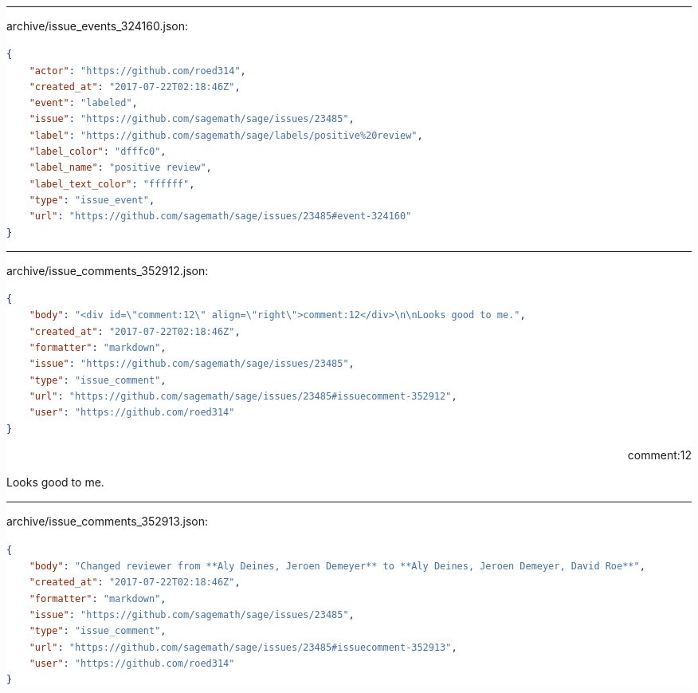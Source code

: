 

---

archive/issue_events_324160.json:
```json
{
    "actor": "https://github.com/roed314",
    "created_at": "2017-07-22T02:18:46Z",
    "event": "labeled",
    "issue": "https://github.com/sagemath/sage/issues/23485",
    "label": "https://github.com/sagemath/sage/labels/positive%20review",
    "label_color": "dfffc0",
    "label_name": "positive review",
    "label_text_color": "ffffff",
    "type": "issue_event",
    "url": "https://github.com/sagemath/sage/issues/23485#event-324160"
}
```



---

archive/issue_comments_352912.json:
```json
{
    "body": "<div id=\"comment:12\" align=\"right\">comment:12</div>\n\nLooks good to me.",
    "created_at": "2017-07-22T02:18:46Z",
    "formatter": "markdown",
    "issue": "https://github.com/sagemath/sage/issues/23485",
    "type": "issue_comment",
    "url": "https://github.com/sagemath/sage/issues/23485#issuecomment-352912",
    "user": "https://github.com/roed314"
}
```

<div id="comment:12" align="right">comment:12</div>

Looks good to me.



---

archive/issue_comments_352913.json:
```json
{
    "body": "Changed reviewer from **Aly Deines, Jeroen Demeyer** to **Aly Deines, Jeroen Demeyer, David Roe**",
    "created_at": "2017-07-22T02:18:46Z",
    "formatter": "markdown",
    "issue": "https://github.com/sagemath/sage/issues/23485",
    "type": "issue_comment",
    "url": "https://github.com/sagemath/sage/issues/23485#issuecomment-352913",
    "user": "https://github.com/roed314"
}
```
